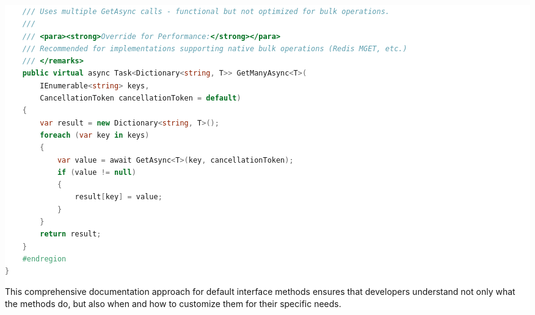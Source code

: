 ```csharp
    /// Uses multiple GetAsync calls - functional but not optimized for bulk operations.
    /// 
    /// <para><strong>Override for Performance:</strong></para>
    /// Recommended for implementations supporting native bulk operations (Redis MGET, etc.)
    /// </remarks>
    public virtual async Task<Dictionary<string, T>> GetManyAsync<T>(
        IEnumerable<string> keys, 
        CancellationToken cancellationToken = default)
    {
        var result = new Dictionary<string, T>();
        foreach (var key in keys)
        {
            var value = await GetAsync<T>(key, cancellationToken);
            if (value != null)
            {
                result[key] = value;
            }
        }
        return result;
    }
    #endregion
}
```

This comprehensive documentation approach for default interface methods ensures that developers understand not only what the methods do, but also when and how to customize them for their specific needs.
